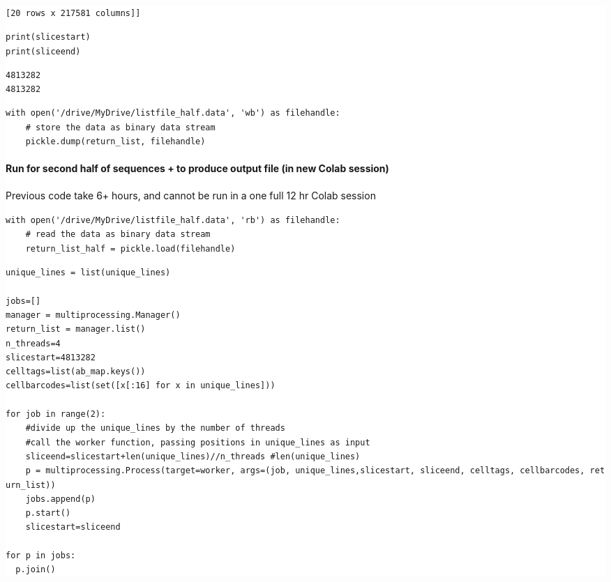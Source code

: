     [20 rows x 217581 columns]]



```
print(slicestart)
print(sliceend)
```

    4813282
    4813282



```
with open('/drive/MyDrive/listfile_half.data', 'wb') as filehandle:
    # store the data as binary data stream
    pickle.dump(return_list, filehandle)

```

#### **Run for second half of sequences + to produce output file (in new Colab session)**

Previous code take 6+ hours, and cannot be run in a one full 12 hr Colab session


```
with open('/drive/MyDrive/listfile_half.data', 'rb') as filehandle:
    # read the data as binary data stream
    return_list_half = pickle.load(filehandle)
```


```
unique_lines = list(unique_lines)

jobs=[]
manager = multiprocessing.Manager()
return_list = manager.list()
n_threads=4
slicestart=4813282
celltags=list(ab_map.keys())
cellbarcodes=list(set([x[:16] for x in unique_lines]))

for job in range(2):
    #divide up the unique_lines by the number of threads
    #call the worker function, passing positions in unique_lines as input
    sliceend=slicestart+len(unique_lines)//n_threads #len(unique_lines)
    p = multiprocessing.Process(target=worker, args=(job, unique_lines,slicestart, sliceend, celltags, cellbarcodes, return_list))
    jobs.append(p)
    p.start()
    slicestart=sliceend

for p in jobs:
  p.join()
```
